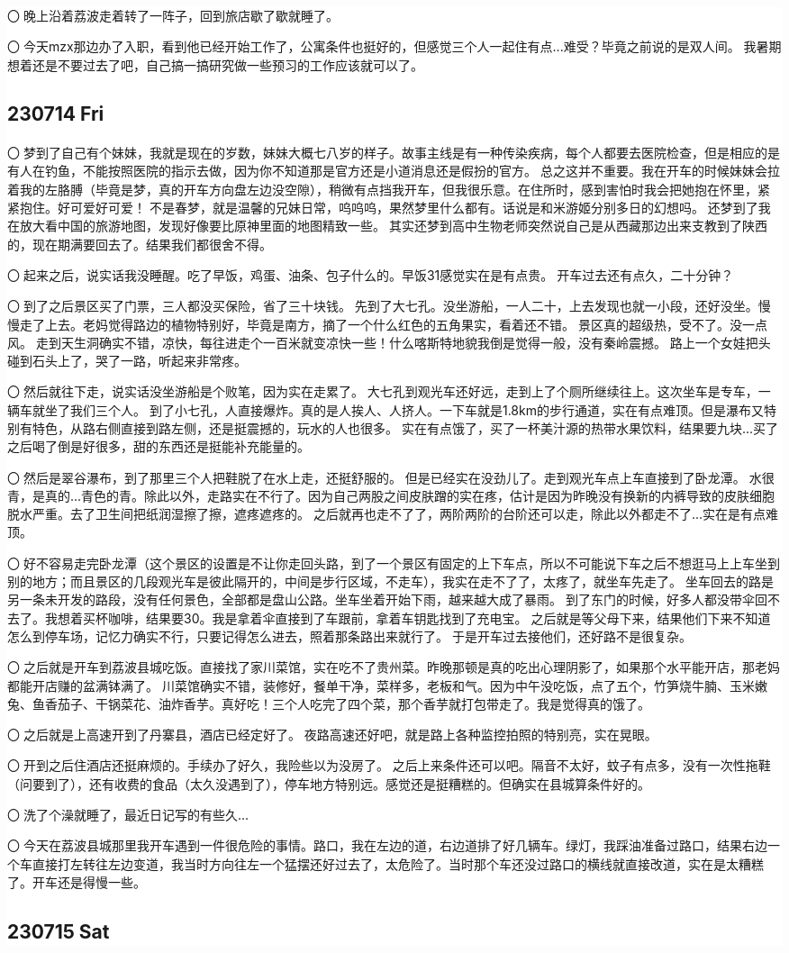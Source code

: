 〇 晚上沿着荔波走着转了一阵子，回到旅店歇了歇就睡了。

〇 今天mzx那边办了入职，看到他已经开始工作了，公寓条件也挺好的，但感觉三个人一起住有点...难受？毕竟之前说的是双人间。
我暑期想着还是不要过去了吧，自己搞一搞研究做一些预习的工作应该就可以了。

## 230714 Fri

〇 梦到了自己有个妹妹，我就是现在的岁数，妹妹大概七八岁的样子。故事主线是有一种传染疾病，每个人都要去医院检查，但是相应的是有人在钓鱼，不能按照医院的指示去做，因为你不知道那是官方还是小道消息还是假扮的官方。
总之这并不重要。我在开车的时候妹妹会拉着我的左胳膊（毕竟是梦，真的开车方向盘左边没空隙），稍微有点挡我开车，但我很乐意。在住所时，感到害怕时我会把她抱在怀里，紧紧抱住。好可爱好可爱！
不是春梦，就是温馨的兄妹日常，呜呜呜，果然梦里什么都有。话说是和米游姬分别多日的幻想吗。
还梦到了我在放大看中国的旅游地图，发现好像要比原神里面的地图精致一些。
其实还梦到高中生物老师突然说自己是从西藏那边出来支教到了陕西的，现在期满要回去了。结果我们都很舍不得。

〇 起来之后，说实话我没睡醒。吃了早饭，鸡蛋、油条、包子什么的。早饭31感觉实在是有点贵。
开车过去还有点久，二十分钟？

〇 到了之后景区买了门票，三人都没买保险，省了三十块钱。
先到了大七孔。没坐游船，一人二十，上去发现也就一小段，还好没坐。慢慢走了上去。老妈觉得路边的植物特别好，毕竟是南方，摘了一个什么红色的五角果实，看着还不错。
景区真的超级热，受不了。没一点风。
走到天生洞确实不错，凉快，每往进走个一百米就变凉快一些！什么喀斯特地貌我倒是觉得一般，没有秦岭震撼。
路上一个女娃把头碰到石头上了，哭了一路，听起来非常疼。

〇 然后就往下走，说实话没坐游船是个败笔，因为实在走累了。
大七孔到观光车还好远，走到上了个厕所继续往上。这次坐车是专车，一辆车就坐了我们三个人。
到了小七孔，人直接爆炸。真的是人挨人、人挤人。一下车就是1.8km的步行通道，实在有点难顶。但是瀑布又特别有特色，从路右侧直接到路左侧，还是挺震撼的，玩水的人也很多。
实在有点饿了，买了一杯美汁源的热带水果饮料，结果要九块...买了之后喝了倒是好很多，甜的东西还是挺能补充能量的。

〇 然后是翠谷瀑布，到了那里三个人把鞋脱了在水上走，还挺舒服的。
但是已经实在没劲儿了。走到观光车点上车直接到了卧龙潭。
水很青，是真的...青色的青。除此以外，走路实在不行了。因为自己两股之间皮肤蹭的实在疼，估计是因为昨晚没有换新的内裤导致的皮肤细胞脱水严重。去了卫生间把纸润湿擦了擦，遮疼遮疼的。
之后就再也走不了了，两阶两阶的台阶还可以走，除此以外都走不了...实在是有点难顶。

〇 好不容易走完卧龙潭（这个景区的设置是不让你走回头路，到了一个景区有固定的上下车点，所以不可能说下车之后不想逛马上上车坐到别的地方；而且景区的几段观光车是彼此隔开的，中间是步行区域，不走车），我实在走不了了，太疼了，就坐车先走了。
坐车回去的路是另一条未开发的路段，没有任何景色，全部都是盘山公路。坐车坐着开始下雨，越来越大成了暴雨。
到了东门的时候，好多人都没带伞回不去了。我想着买杯咖啡，结果要30。我是拿着伞直接到了车跟前，拿着车钥匙找到了充电宝。
之后就是等父母下来，结果他们下来不知道怎么到停车场，记忆力确实不行，只要记得怎么进去，照着那条路出来就行了。
于是开车过去接他们，还好路不是很复杂。

〇 之后就是开车到荔波县城吃饭。直接找了家川菜馆，实在吃不了贵州菜。昨晚那顿是真的吃出心理阴影了，如果那个水平能开店，那老妈都能开店赚的盆满钵满了。
川菜馆确实不错，装修好，餐单干净，菜样多，老板和气。因为中午没吃饭，点了五个，竹笋烧牛腩、玉米嫩兔、鱼香茄子、干锅菜花、油炸香芋。真好吃！三个人吃完了四个菜，那个香芋就打包带走了。我是觉得真的饿了。

〇 之后就是上高速开到了丹寨县，酒店已经定好了。
夜路高速还好吧，就是路上各种监控拍照的特别亮，实在晃眼。

〇 开到之后住酒店还挺麻烦的。手续办了好久，我险些以为没房了。
之后上来条件还可以吧。隔音不太好，蚊子有点多，没有一次性拖鞋（问要到了），还有收费的食品（太久没遇到了），停车地方特别远。感觉还是挺糟糕的。但确实在县城算条件好的。

〇 洗了个澡就睡了，最近日记写的有些久...

〇 今天在荔波县城那里我开车遇到一件很危险的事情。路口，我在左边的道，右边道排了好几辆车。绿灯，我踩油准备过路口，结果右边一个车直接打左转往左边变道，我当时方向往左一个猛摆还好过去了，太危险了。当时那个车还没过路口的横线就直接改道，实在是太糟糕了。开车还是得慢一些。

## 230715 Sat
